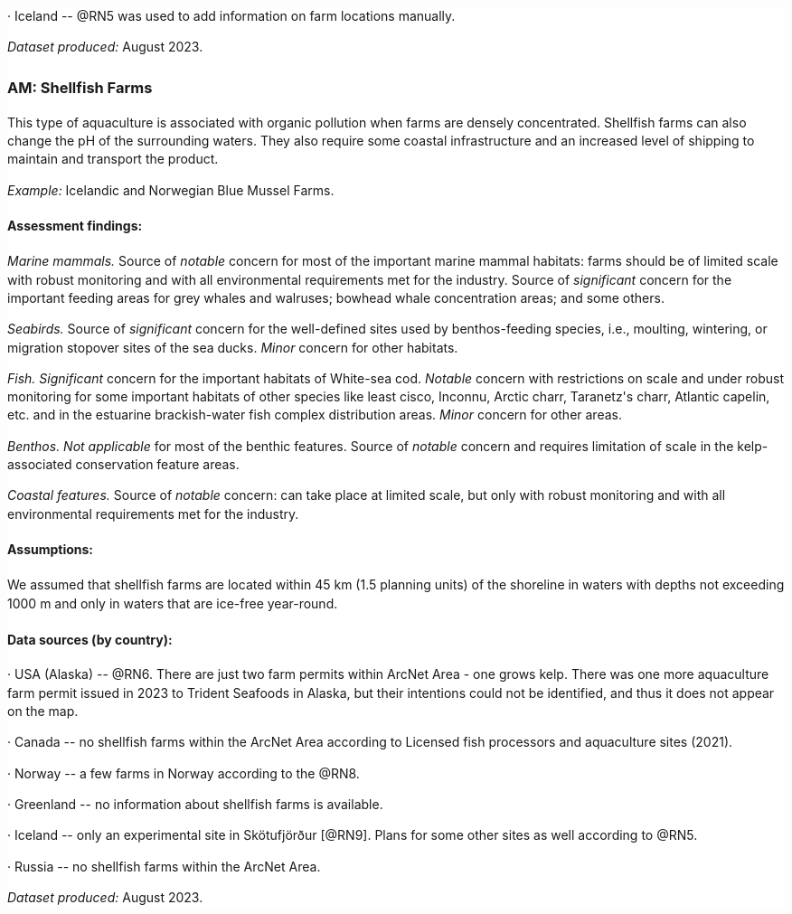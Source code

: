 · Iceland -- @RN5 was used to add information on farm locations manually.

*Dataset produced:* August 2023.

### AM: Shellfish Farms

This type of aquaculture is associated with organic pollution when farms are densely concentrated. Shellfish farms can also change the pH of the surrounding waters. They also require some coastal infrastructure and an increased level of shipping to maintain and transport the product.

*Example:* Icelandic and Norwegian Blue Mussel Farms.

#### Assessment findings:

*Marine mammals.* Source of *notable* concern for most of the important marine mammal habitats: farms should be of limited scale with robust monitoring and with all environmental requirements met for the industry. Source of *significant* concern for the important feeding areas for grey whales and walruses; bowhead whale concentration areas; and some others.

*Seabirds.* Source of *significant* concern for the well-defined sites used by benthos-feeding species, i.e., moulting, wintering, or migration stopover sites of the sea ducks. *Minor* concern for other habitats.

*Fish. Significant* concern for the important habitats of White-sea cod. *Notable* concern with restrictions on scale and under robust monitoring for some important habitats of other species like least cisco, Inconnu, Arctic charr, Taranetz\'s charr, Atlantic capelin, etc. and in the estuarine brackish-water fish complex distribution areas. *Minor* concern for other areas.

*Benthos. Not applicable* for most of the benthic features. Source of *notable* concern and requires limitation of scale in the kelp-associated conservation feature areas.

*Coastal features.* Source of *notable* concern: can take place at limited scale, but only with robust monitoring and with all environmental requirements met for the industry.

#### Assumptions:

We assumed that shellfish farms are located within 45 km (1.5 planning units) of the shoreline in waters with depths not exceeding 1000 m and only in waters that are ice-free year-round.

#### Data sources (by country):

· USA (Alaska) -- @RN6. There are just two farm permits within ArcNet Area - one grows kelp. There was one more aquaculture farm permit issued in 2023 to Trident Seafoods in Alaska, but their intentions could not be identified, and thus it does not appear on the map.

· Canada -- no shellfish farms within the ArcNet Area according to Licensed fish processors and aquaculture sites (2021).

· Norway -- a few farms in Norway according to the @RN8.

· Greenland -- no information about shellfish farms is available.

· Iceland -- only an experimental site in Skötufjörður [@RN9]. Plans for some other sites as well according to @RN5.

· Russia -- no shellfish farms within the ArcNet Area.

*Dataset produced:* August 2023.
